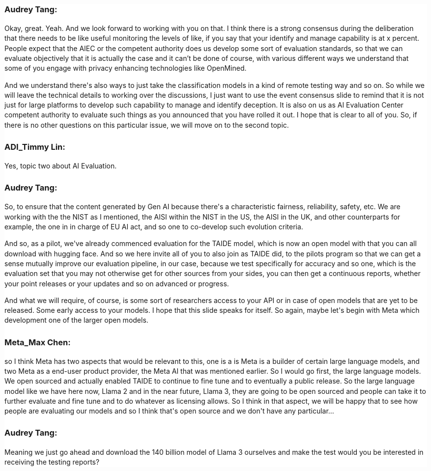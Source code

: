 ### Audrey Tang:
Okay, great. Yeah. And we look forward to working with you on that. I think there is a strong consensus during the deliberation that there needs to be like useful monitoring the levels of like, if you say that your identify and manage capability is at x percent. People expect that the AIEC or the competent authority does us develop some sort of evaluation standards, so that we can evaluate objectively that it is actually the case and it can’t be done of course, with various different ways we understand that some of you engage with privacy enhancing technologies like OpenMined.

And we understand there's also ways to just take the classification models in a kind of remote testing way and so on. So while we will leave the technical details to working over the discussions, I just want to use the event consensus slide to remind that it is not just for large platforms to develop such capability to manage and identify deception. It is also on us as AI Evaluation Center competent authority to evaluate such things as you announced that you have rolled it out. I hope that is clear to all of you. So, if there is no other questions on this particular issue, we will move on to the second topic.

### ADI_Timmy Lin:
Yes, topic two about AI Evaluation.

### Audrey Tang:
So, to ensure that the content generated by Gen AI because there's a characteristic fairness, reliability, safety, etc. We are working with the the NIST as I mentioned, the AISI within the NIST in the US, the AISI in the UK, and other counterparts for example, the one in in charge of EU AI act, and so one to co-develop such evolution criteria.

And so, as a pilot, we've already commenced evaluation for the TAIDE model, which is now an open model with that you can all download with hugging face. And so we here invite all of you to also join as TAIDE did, to the pilots program so that we can get a sense mutually improve our evaluation pipeline, in our case, because we test specifically for accuracy and so one, which is the evaluation set that you may not otherwise get for other sources from your sides, you can then get a continuous reports, whether your point releases or your updates and so on advanced or progress.

And what we will require, of course, is some sort of researchers access to your API or in case of open models that are yet to be released. Some early access to your models. I hope that this slide speaks for itself. So again, maybe let's begin with Meta which development one of the larger open models.

### Meta_Max Chen:
so I think Meta has two aspects that would be relevant to this, one is a is Meta is a builder of certain large language models, and two Meta as a end-user product provider, the Meta AI that was mentioned earlier. So I would go first, the large language models. We open sourced and actually enabled TAIDE to continue to fine tune and to eventually a public release. So the large language model like we have here now, Llama 2 and in the near future, Llama 3, they are going to be open sourced and people can take it to further evaluate and fine tune and to do whatever as licensing allows. So I think in that aspect, we will be happy that to see how people are evaluating our models and so I think that's open source and we don't have any particular...

### Audrey Tang:
Meaning we just go ahead and download the 140 billion model of Llama 3 ourselves and make the test would you be interested in receiving the testing reports? 
